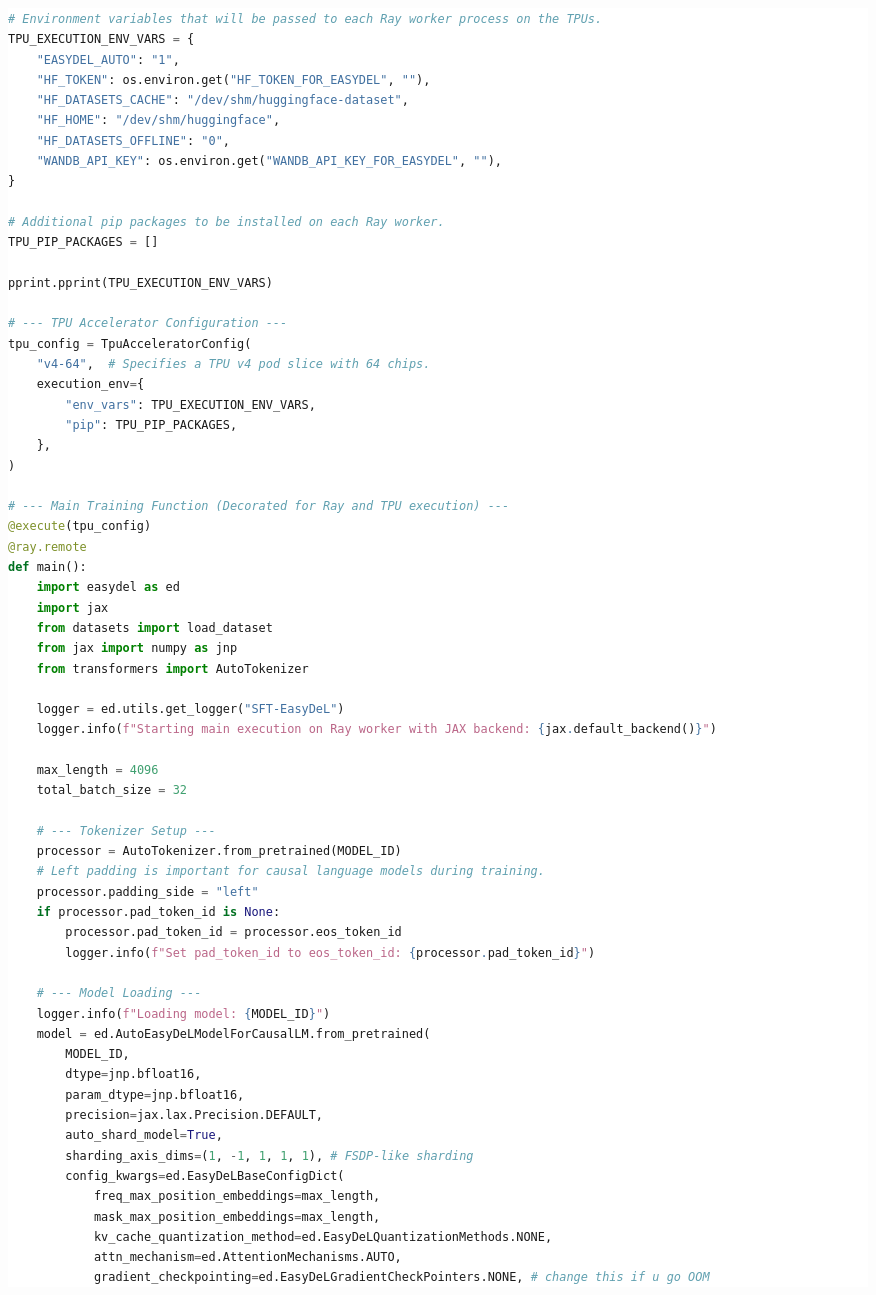 ```python
# Environment variables that will be passed to each Ray worker process on the TPUs.
TPU_EXECUTION_ENV_VARS = {
    "EASYDEL_AUTO": "1",
    "HF_TOKEN": os.environ.get("HF_TOKEN_FOR_EASYDEL", ""),
    "HF_DATASETS_CACHE": "/dev/shm/huggingface-dataset",
    "HF_HOME": "/dev/shm/huggingface",
    "HF_DATASETS_OFFLINE": "0",
    "WANDB_API_KEY": os.environ.get("WANDB_API_KEY_FOR_EASYDEL", ""),
}

# Additional pip packages to be installed on each Ray worker.
TPU_PIP_PACKAGES = []

pprint.pprint(TPU_EXECUTION_ENV_VARS)

# --- TPU Accelerator Configuration ---
tpu_config = TpuAcceleratorConfig(
    "v4-64",  # Specifies a TPU v4 pod slice with 64 chips.
    execution_env={
        "env_vars": TPU_EXECUTION_ENV_VARS,
        "pip": TPU_PIP_PACKAGES,
    },
)

# --- Main Training Function (Decorated for Ray and TPU execution) ---
@execute(tpu_config)
@ray.remote
def main():
    import easydel as ed
    import jax
    from datasets import load_dataset
    from jax import numpy as jnp
    from transformers import AutoTokenizer

    logger = ed.utils.get_logger("SFT-EasyDeL")
    logger.info(f"Starting main execution on Ray worker with JAX backend: {jax.default_backend()}")

    max_length = 4096
    total_batch_size = 32

    # --- Tokenizer Setup ---
    processor = AutoTokenizer.from_pretrained(MODEL_ID)
    # Left padding is important for causal language models during training.
    processor.padding_side = "left"
    if processor.pad_token_id is None:
        processor.pad_token_id = processor.eos_token_id
        logger.info(f"Set pad_token_id to eos_token_id: {processor.pad_token_id}")

    # --- Model Loading ---
    logger.info(f"Loading model: {MODEL_ID}")
    model = ed.AutoEasyDeLModelForCausalLM.from_pretrained(
        MODEL_ID,
        dtype=jnp.bfloat16,
        param_dtype=jnp.bfloat16,
        precision=jax.lax.Precision.DEFAULT,
        auto_shard_model=True,
        sharding_axis_dims=(1, -1, 1, 1, 1), # FSDP-like sharding
        config_kwargs=ed.EasyDeLBaseConfigDict(
            freq_max_position_embeddings=max_length,
            mask_max_position_embeddings=max_length,
            kv_cache_quantization_method=ed.EasyDeLQuantizationMethods.NONE,
            attn_mechanism=ed.AttentionMechanisms.AUTO,
            gradient_checkpointing=ed.EasyDeLGradientCheckPointers.NONE, # change this if u go OOM
```